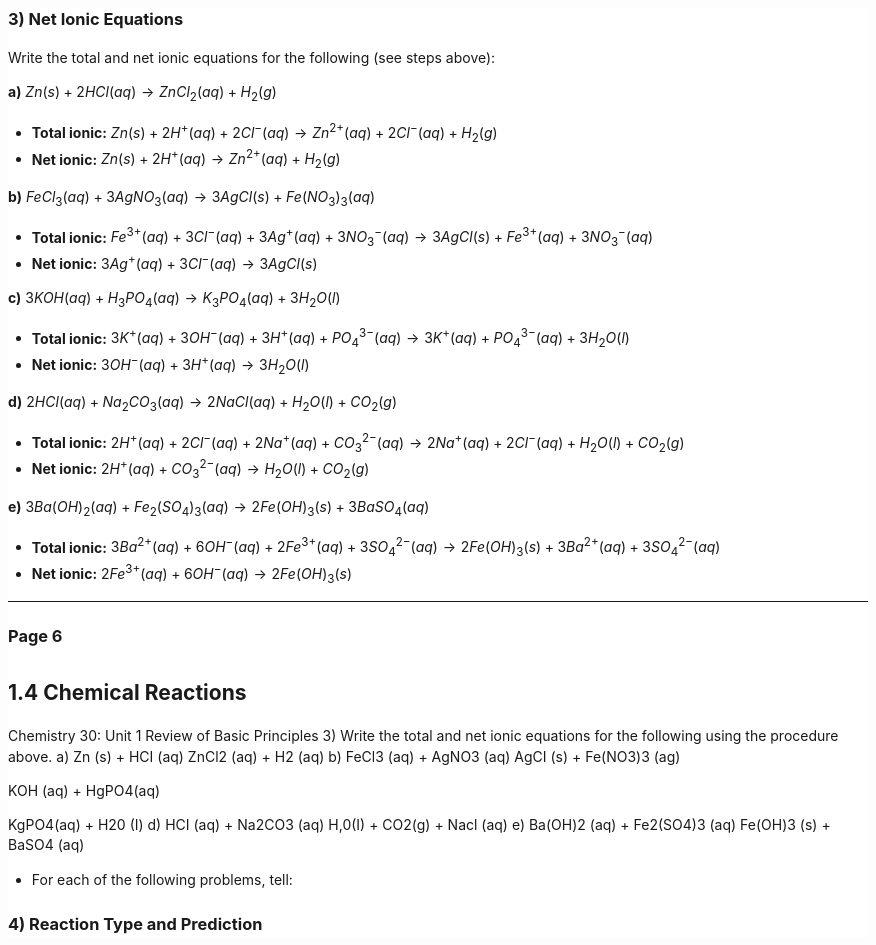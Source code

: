 
### 3) Net Ionic Equations

Write the total and net ionic equations for the following (see steps above):

**a)** $Zn(s) + 2HCl(aq) \rightarrow ZnCl_2(aq) + H_2(g)$
- **Total ionic:** $Zn(s) + 2H^+(aq) + 2Cl^-(aq) \rightarrow Zn^{2+}(aq) + 2Cl^-(aq) + H_2(g)$
- **Net ionic:** $Zn(s) + 2H^+(aq) \rightarrow Zn^{2+}(aq) + H_2(g)$

**b)** $FeCl_3(aq) + 3AgNO_3(aq) \rightarrow 3AgCl(s) + Fe(NO_3)_3(aq)$
- **Total ionic:** $Fe^{3+}(aq) + 3Cl^-(aq) + 3Ag^+(aq) + 3NO_3^-(aq) \rightarrow 3AgCl(s) + Fe^{3+}(aq) + 3NO_3^-(aq)$
- **Net ionic:** $3Ag^+(aq) + 3Cl^-(aq) \rightarrow 3AgCl(s)$

**c)** $3KOH(aq) + H_3PO_4(aq) \rightarrow K_3PO_4(aq) + 3H_2O(l)$
- **Total ionic:** $3K^+(aq) + 3OH^-(aq) + 3H^+(aq) + PO_4^{3-}(aq) \rightarrow 3K^+(aq) + PO_4^{3-}(aq) + 3H_2O(l)$
- **Net ionic:** $3OH^-(aq) + 3H^+(aq) \rightarrow 3H_2O(l)$

**d)** $2HCl(aq) + Na_2CO_3(aq) \rightarrow 2NaCl(aq) + H_2O(l) + CO_2(g)$
- **Total ionic:** $2H^+(aq) + 2Cl^-(aq) + 2Na^+(aq) + CO_3^{2-}(aq) \rightarrow 2Na^+(aq) + 2Cl^-(aq) + H_2O(l) + CO_2(g)$
- **Net ionic:** $2H^+(aq) + CO_3^{2-}(aq) \rightarrow H_2O(l) + CO_2(g)$

**e)** $3Ba(OH)_2(aq) + Fe_2(SO_4)_3(aq) \rightarrow 2Fe(OH)_3(s) + 3BaSO_4(aq)$
- **Total ionic:** $3Ba^{2+}(aq) + 6OH^-(aq) + 2Fe^{3+}(aq) + 3SO_4^{2-}(aq) \rightarrow 2Fe(OH)_3(s) + 3Ba^{2+}(aq) + 3SO_4^{2-}(aq)$
- **Net ionic:** $2Fe^{3+}(aq) + 6OH^-(aq) \rightarrow 2Fe(OH)_3(s)$


---

### Page 6

## 1.4 Chemical Reactions
Chemistry 30: Unit 1 Review of Basic Principles
3) Write the total and net ionic equations for the following using the procedure above.
a)
Zn (s) +
HCI (aq)
ZnCl2 (aq) +
H2 (aq)
b)
FeCl3 (aq) +
AgNO3 (aq)
AgCI (s) +
Fe(NO3)3 (ag)

KOH (aq) +
HgPO4(aq)
>
KgPO4(aq) +
H20 (I)
d)
HCI (aq) +
Na2CO3 (aq)
H,0(I) +
CO2(g) +
Nacl (aq)
e)
Ba(OH)2 (aq) +
Fe2(SO4)3 (aq)
Fe(OH)3 (s) +
BaSO4 (aq)
+ For each of the following problems, tell:
### 4) Reaction Type and Prediction